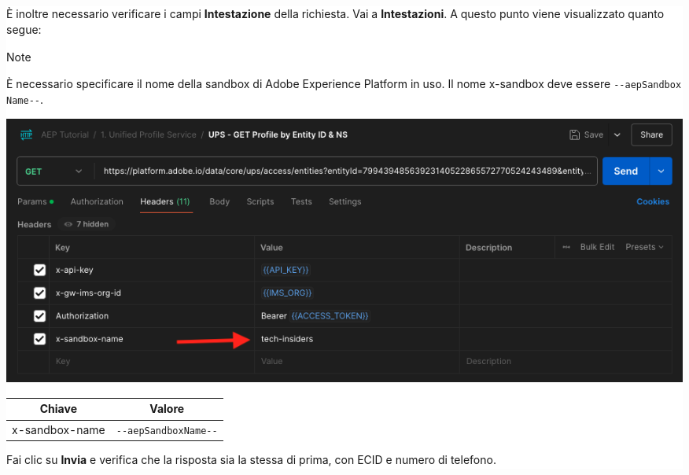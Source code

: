 È inoltre necessario verificare i campi **Intestazione** della richiesta. Vai a **Intestazioni**. A questo punto viene visualizzato quanto segue:

>[!NOTE]
>
>È necessario specificare il nome della sandbox di Adobe Experience Platform in uso. Il nome x-sandbox deve essere `--aepSandboxName--`.

![Postman](./images/callecidheaders.png)

| Chiave | Valore |
| ----------- | ----------- |
| x-sandbox-name | `--aepSandboxName--` |

Fai clic su **Invia** e verifica che la risposta sia la stessa di prima, con ECID e numero di telefono.
